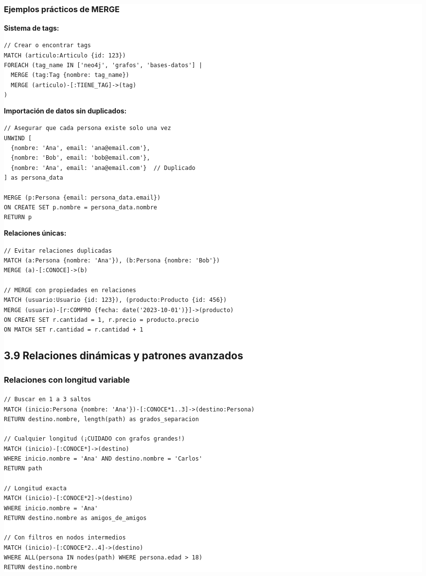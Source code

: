 ### Ejemplos prácticos de MERGE

**Sistema de tags:**
```cypher
// Crear o encontrar tags
MATCH (articulo:Articulo {id: 123})
FOREACH (tag_name IN ['neo4j', 'grafos', 'bases-datos'] |
  MERGE (tag:Tag {nombre: tag_name})
  MERGE (articulo)-[:TIENE_TAG]->(tag)
)
```

**Importación de datos sin duplicados:**
```cypher
// Asegurar que cada persona existe solo una vez
UNWIND [
  {nombre: 'Ana', email: 'ana@email.com'},
  {nombre: 'Bob', email: 'bob@email.com'},
  {nombre: 'Ana', email: 'ana@email.com'}  // Duplicado
] as persona_data

MERGE (p:Persona {email: persona_data.email})
ON CREATE SET p.nombre = persona_data.nombre
RETURN p
```

**Relaciones únicas:**
```cypher
// Evitar relaciones duplicadas
MATCH (a:Persona {nombre: 'Ana'}), (b:Persona {nombre: 'Bob'})
MERGE (a)-[:CONOCE]->(b)

// MERGE con propiedades en relaciones
MATCH (usuario:Usuario {id: 123}), (producto:Producto {id: 456})
MERGE (usuario)-[r:COMPRO {fecha: date('2023-10-01')}]->(producto)
ON CREATE SET r.cantidad = 1, r.precio = producto.precio
ON MATCH SET r.cantidad = r.cantidad + 1
```

## 3.9 Relaciones dinámicas y patrones avanzados

### Relaciones con longitud variable
```cypher
// Buscar en 1 a 3 saltos
MATCH (inicio:Persona {nombre: 'Ana'})-[:CONOCE*1..3]->(destino:Persona)
RETURN destino.nombre, length(path) as grados_separacion

// Cualquier longitud (¡CUIDADO con grafos grandes!)
MATCH (inicio)-[:CONOCE*]->(destino)
WHERE inicio.nombre = 'Ana' AND destino.nombre = 'Carlos'
RETURN path

// Longitud exacta
MATCH (inicio)-[:CONOCE*2]->(destino)
WHERE inicio.nombre = 'Ana'
RETURN destino.nombre as amigos_de_amigos

// Con filtros en nodos intermedios
MATCH (inicio)-[:CONOCE*2..4]->(destino)
WHERE ALL(persona IN nodes(path) WHERE persona.edad > 18)
RETURN destino.nombre
```

